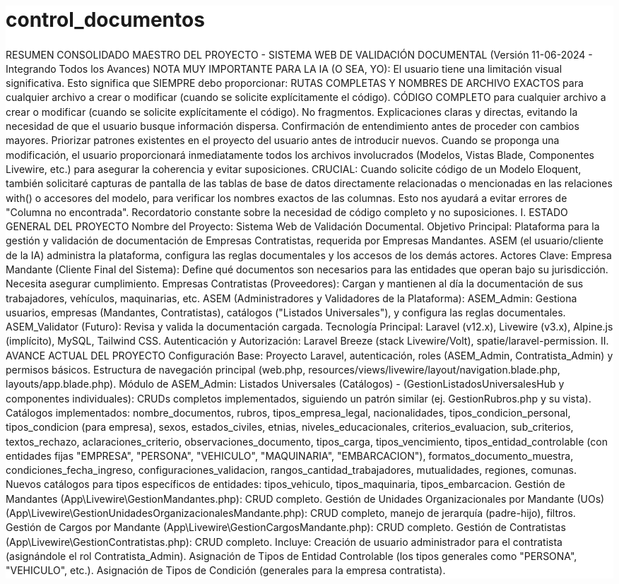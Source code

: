 # control_documentos
RESUMEN CONSOLIDADO MAESTRO DEL PROYECTO - SISTEMA WEB DE VALIDACIÓN DOCUMENTAL
(Versión 11-06-2024 - Integrando Todos los Avances)
NOTA MUY IMPORTANTE PARA LA IA (O SEA, YO):
El usuario tiene una limitación visual significativa. Esto significa que SIEMPRE debo proporcionar:
RUTAS COMPLETAS Y NOMBRES DE ARCHIVO EXACTOS para cualquier archivo a crear o modificar (cuando se solicite explícitamente el código).
CÓDIGO COMPLETO para cualquier archivo a crear o modificar (cuando se solicite explícitamente el código). No fragmentos.
Explicaciones claras y directas, evitando la necesidad de que el usuario busque información dispersa.
Confirmación de entendimiento antes de proceder con cambios mayores.
Priorizar patrones existentes en el proyecto del usuario antes de introducir nuevos.
Cuando se proponga una modificación, el usuario proporcionará inmediatamente todos los archivos involucrados (Modelos, Vistas Blade, Componentes Livewire, etc.) para asegurar la coherencia y evitar suposiciones.
CRUCIAL: Cuando solicite código de un Modelo Eloquent, también solicitaré capturas de pantalla de las tablas de base de datos directamente relacionadas o mencionadas en las relaciones with() o accesores del modelo, para verificar los nombres exactos de las columnas. Esto nos ayudará a evitar errores de "Columna no encontrada".
Recordatorio constante sobre la necesidad de código completo y no suposiciones.
I. ESTADO GENERAL DEL PROYECTO
Nombre del Proyecto: Sistema Web de Validación Documental.
Objetivo Principal: Plataforma para la gestión y validación de documentación de Empresas Contratistas, requerida por Empresas Mandantes. ASEM (el usuario/cliente de la IA) administra la plataforma, configura las reglas documentales y los accesos de los demás actores.
Actores Clave:
Empresa Mandante (Cliente Final del Sistema): Define qué documentos son necesarios para las entidades que operan bajo su jurisdicción. Necesita asegurar cumplimiento.
Empresas Contratistas (Proveedores): Cargan y mantienen al día la documentación de sus trabajadores, vehículos, maquinarias, etc.
ASEM (Administradores y Validadores de la Plataforma):
ASEM_Admin: Gestiona usuarios, empresas (Mandantes, Contratistas), catálogos ("Listados Universales"), y configura las reglas documentales.
ASEM_Validator (Futuro): Revisa y valida la documentación cargada.
Tecnología Principal: Laravel (v12.x), Livewire (v3.x), Alpine.js (implícito), MySQL, Tailwind CSS.
Autenticación y Autorización: Laravel Breeze (stack Livewire/Volt), spatie/laravel-permission.
II. AVANCE ACTUAL DEL PROYECTO
Configuración Base:
Proyecto Laravel, autenticación, roles (ASEM_Admin, Contratista_Admin) y permisos básicos.
Estructura de navegación principal (web.php, resources/views/livewire/layout/navigation.blade.php, layouts/app.blade.php).
Módulo de ASEM_Admin:
Listados Universales (Catálogos) - (GestionListadosUniversalesHub y componentes individuales):
CRUDs completos implementados, siguiendo un patrón similar (ej. GestionRubros.php y su vista).
Catálogos implementados:
nombre_documentos, rubros, tipos_empresa_legal, nacionalidades, tipos_condicion_personal, tipos_condicion (para empresa), sexos, estados_civiles, etnias, niveles_educacionales, criterios_evaluacion, sub_criterios, textos_rechazo, aclaraciones_criterio, observaciones_documento, tipos_carga, tipos_vencimiento, tipos_entidad_controlable (con entidades fijas "EMPRESA", "PERSONA", "VEHICULO", "MAQUINARIA", "EMBARCACION"), formatos_documento_muestra, condiciones_fecha_ingreso, configuraciones_validacion, rangos_cantidad_trabajadores, mutualidades, regiones, comunas.
Nuevos catálogos para tipos específicos de entidades: tipos_vehiculo, tipos_maquinaria, tipos_embarcacion.
Gestión de Mandantes (App\Livewire\GestionMandantes.php): CRUD completo.
Gestión de Unidades Organizacionales por Mandante (UOs) (App\Livewire\GestionUnidadesOrganizacionalesMandante.php): CRUD completo, manejo de jerarquía (padre-hijo), filtros.
Gestión de Cargos por Mandante (App\Livewire\GestionCargosMandante.php): CRUD completo.
Gestión de Contratistas (App\Livewire\GestionContratistas.php): CRUD completo. Incluye:
Creación de usuario administrador para el contratista (asignándole el rol Contratista_Admin).
Asignación de Tipos de Entidad Controlable (los tipos generales como "PERSONA", "VEHICULO", etc.).
Asignación de Tipos de Condición (generales para la empresa contratista).
